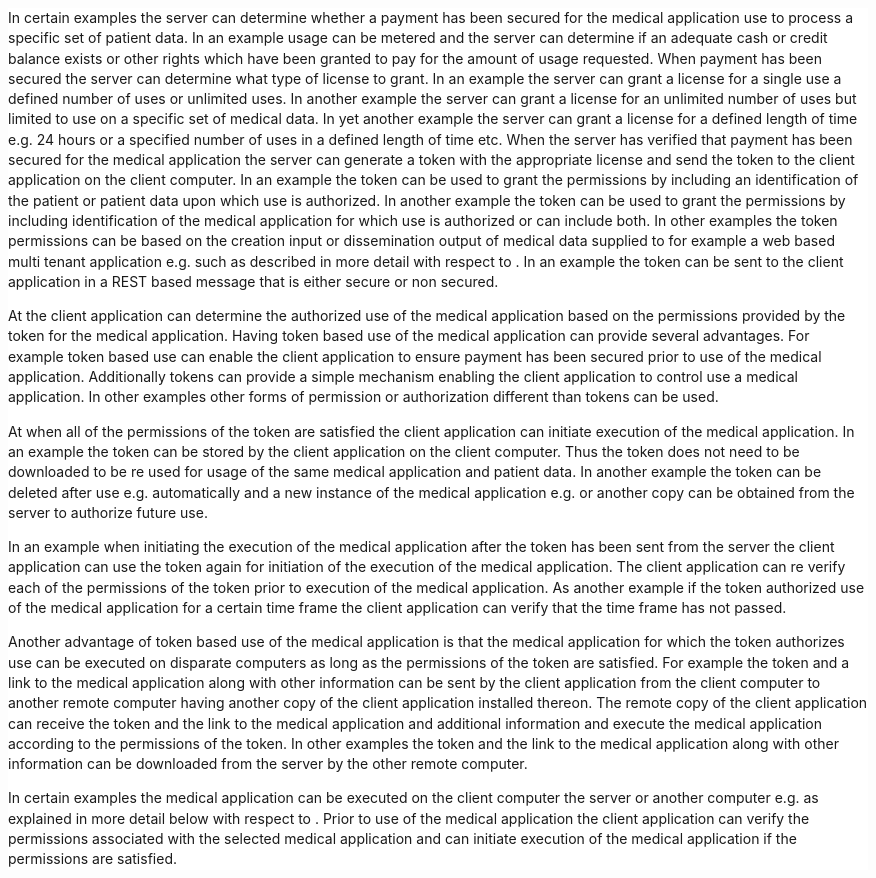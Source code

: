 In certain examples the server can determine whether a payment has been secured for the medical application use to process a specific set of patient data. In an example usage can be metered and the server can determine if an adequate cash or credit balance exists or other rights which have been granted to pay for the amount of usage requested. When payment has been secured the server can determine what type of license to grant. In an example the server can grant a license for a single use a defined number of uses or unlimited uses. In another example the server can grant a license for an unlimited number of uses but limited to use on a specific set of medical data. In yet another example the server can grant a license for a defined length of time e.g. 24 hours or a specified number of uses in a defined length of time etc. When the server has verified that payment has been secured for the medical application the server can generate a token with the appropriate license and send the token to the client application on the client computer. In an example the token can be used to grant the permissions by including an identification of the patient or patient data upon which use is authorized. In another example the token can be used to grant the permissions by including identification of the medical application for which use is authorized or can include both. In other examples the token permissions can be based on the creation input or dissemination output of medical data supplied to for example a web based multi tenant application e.g. such as described in more detail with respect to . In an example the token can be sent to the client application in a REST based message that is either secure or non secured.

At the client application can determine the authorized use of the medical application based on the permissions provided by the token for the medical application. Having token based use of the medical application can provide several advantages. For example token based use can enable the client application to ensure payment has been secured prior to use of the medical application. Additionally tokens can provide a simple mechanism enabling the client application to control use a medical application. In other examples other forms of permission or authorization different than tokens can be used.

At when all of the permissions of the token are satisfied the client application can initiate execution of the medical application. In an example the token can be stored by the client application on the client computer. Thus the token does not need to be downloaded to be re used for usage of the same medical application and patient data. In another example the token can be deleted after use e.g. automatically and a new instance of the medical application e.g. or another copy can be obtained from the server to authorize future use.

In an example when initiating the execution of the medical application after the token has been sent from the server the client application can use the token again for initiation of the execution of the medical application. The client application can re verify each of the permissions of the token prior to execution of the medical application. As another example if the token authorized use of the medical application for a certain time frame the client application can verify that the time frame has not passed.

Another advantage of token based use of the medical application is that the medical application for which the token authorizes use can be executed on disparate computers as long as the permissions of the token are satisfied. For example the token and a link to the medical application along with other information can be sent by the client application from the client computer to another remote computer having another copy of the client application installed thereon. The remote copy of the client application can receive the token and the link to the medical application and additional information and execute the medical application according to the permissions of the token. In other examples the token and the link to the medical application along with other information can be downloaded from the server by the other remote computer.

In certain examples the medical application can be executed on the client computer the server or another computer e.g. as explained in more detail below with respect to . Prior to use of the medical application the client application can verify the permissions associated with the selected medical application and can initiate execution of the medical application if the permissions are satisfied.
